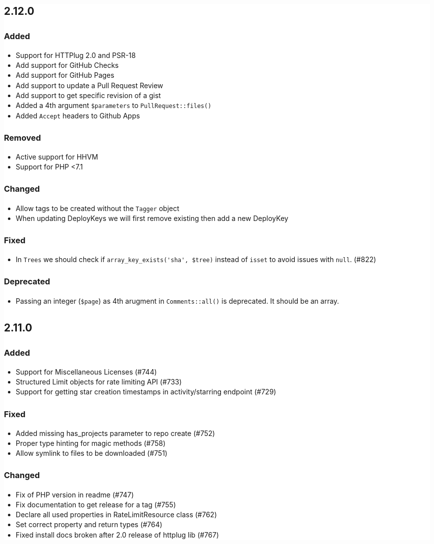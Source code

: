 ## 2.12.0

### Added

- Support for HTTPlug 2.0 and PSR-18
- Add support for GitHub Checks
- Add support for GitHub Pages
- Add support to update a Pull Request Review
- Add support to get specific revision of a gist
- Added a 4th argument `$parameters` to `PullRequest::files()`
- Added `Accept` headers to Github Apps 

### Removed

- Active support for HHVM
- Support for PHP <7.1

### Changed

- Allow tags to be created without the `Tagger` object
- When updating DeployKeys we will first remove existing then add a new DeployKey

### Fixed

- In `Trees` we should check if `array_key_exists('sha', $tree)` instead of `isset` to avoid issues with `null`.  (#822)

### Deprecated

- Passing an integer (`$page`) as 4th arugment in `Comments::all()` is deprecated. It should be an array.

## 2.11.0

### Added

- Support for Miscellaneous Licenses (#744)
- Structured Limit objects for rate limiting API (#733)
- Support for getting star creation timestamps in activity/starring endpoint (#729)

### Fixed

- Added missing has_projects parameter to repo create (#752)
- Proper type hinting for magic methods (#758)
- Allow symlink to files to be downloaded (#751)

### Changed

- Fix of PHP version in readme (#747)
- Fix documentation to get release for a tag (#755)
- Declare all used properties in RateLimitResource class (#762)
- Set correct property and return types (#764)
- Fixed install docs broken after 2.0 release of httplug lib (#767)
